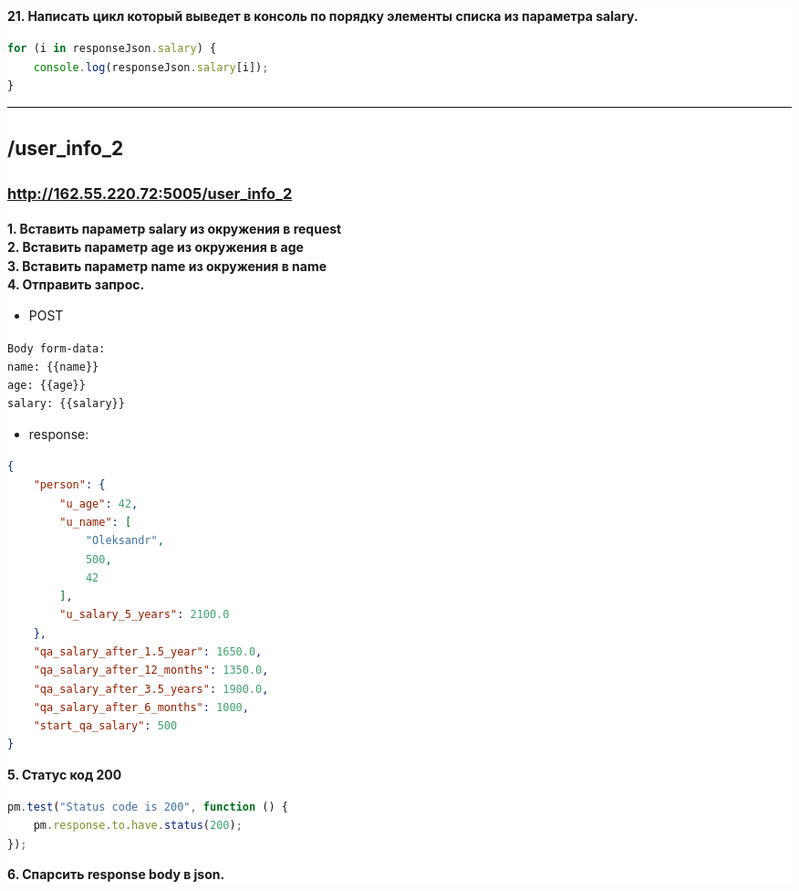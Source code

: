 **21. Написать цикл который выведет в консоль по порядку элементы списка из параметра salary.**

```js
for (i in responseJson.salary) {
	console.log(responseJson.salary[i]);
}
```

************

## /user_info_2
### http://162.55.220.72:5005/user_info_2

**1. Вставить параметр salary из окружения в request**
<br>**2. Вставить параметр age из окружения в age**
<br>**3. Вставить параметр name из окружения в name**
<br>**4. Отправить запрос.**

- POST
```
Body form-data:
name: {{name}}
age: {{age}}
salary: {{salary}}
```
- response:
```json
{
    "person": {
        "u_age": 42,
        "u_name": [
            "Oleksandr",
            500,
            42
        ],
        "u_salary_5_years": 2100.0
    },
    "qa_salary_after_1.5_year": 1650.0,
    "qa_salary_after_12_months": 1350.0,
    "qa_salary_after_3.5_years": 1900.0,
    "qa_salary_after_6_months": 1000,
    "start_qa_salary": 500
}
```

**5. Статус код 200**

```js
pm.test("Status code is 200", function () {
    pm.response.to.have.status(200);
});
```

**6. Спарсить response body в json.**
